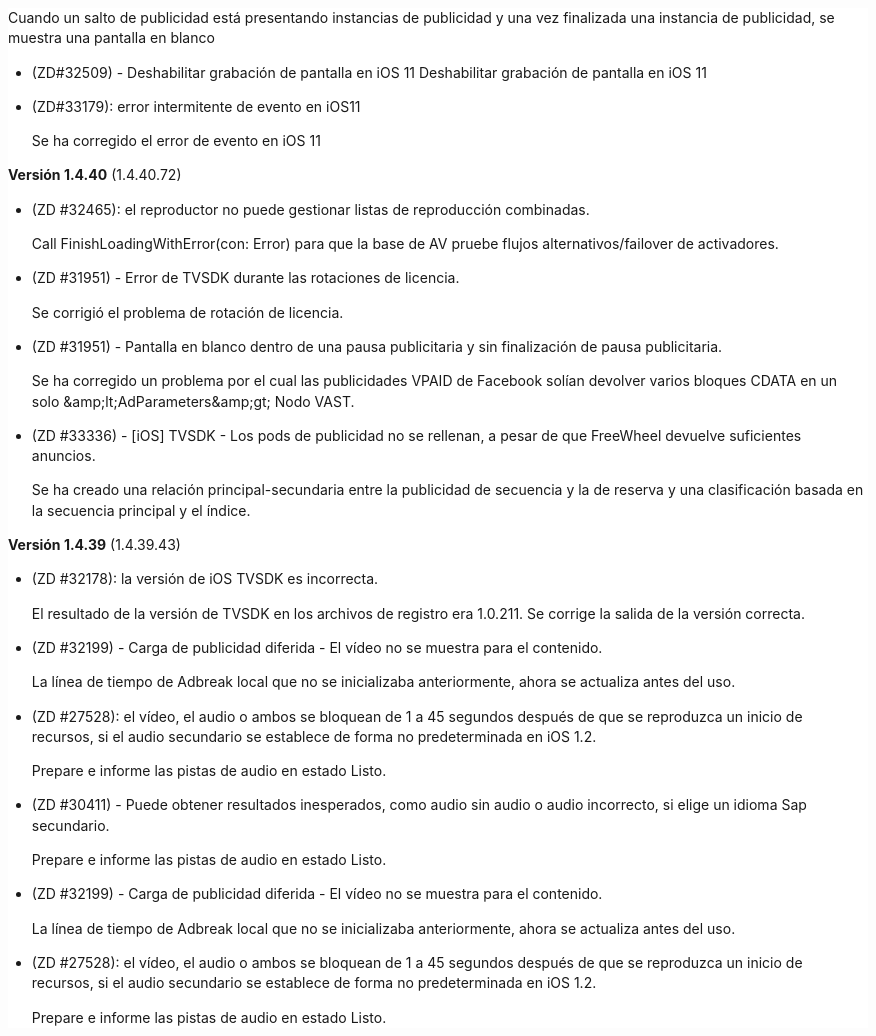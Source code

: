   Cuando un salto de publicidad está presentando instancias de publicidad y una vez finalizada una instancia de publicidad, se muestra una pantalla en blanco
* (ZD#32509) - Deshabilitar grabación de pantalla en iOS 11 Deshabilitar grabación de pantalla en iOS 11

* (ZD#33179): error intermitente de evento en iOS11

   Se ha corregido el error de evento en iOS 11

**Versión 1.4.40** (1.4.40.72)

* (ZD #32465): el reproductor no puede gestionar listas de reproducción combinadas.

   Call FinishLoadingWithError(con: Error) para que la base de AV pruebe flujos alternativos/failover de activadores.

* (ZD #31951) - Error de TVSDK durante las rotaciones de licencia.

   Se corrigió el problema de rotación de licencia.
* (ZD #31951) - Pantalla en blanco dentro de una pausa publicitaria y sin finalización de pausa publicitaria.

   Se ha corregido un problema por el cual las publicidades VPAID de Facebook solían devolver varios bloques CDATA en un solo \&amp;lt;AdParameters\&amp;gt; Nodo VAST.
* (ZD #33336) - [iOS] TVSDK - Los pods de publicidad no se rellenan, a pesar de que FreeWheel devuelve suficientes anuncios.

   Se ha creado una relación principal-secundaria entre la publicidad de secuencia y la de reserva y una clasificación basada en la secuencia principal y el índice.

**Versión 1.4.39** (1.4.39.43)

* (ZD #32178): la versión de iOS TVSDK es incorrecta.

   El resultado de la versión de TVSDK en los archivos de registro era 1.0.211. Se corrige la salida de la versión correcta.

* (ZD #32199) - Carga de publicidad diferida - El vídeo no se muestra para el contenido.

   La línea de tiempo de Adbreak local que no se inicializaba anteriormente, ahora se actualiza antes del uso.

* (ZD #27528): el vídeo, el audio o ambos se bloquean de 1 a 45 segundos después de que se reproduzca un inicio de recursos, si el audio secundario se establece de forma no predeterminada en iOS 1.2.

   Prepare e informe las pistas de audio en estado Listo.

* (ZD #30411) - Puede obtener resultados inesperados, como audio sin audio o audio incorrecto, si elige un idioma Sap secundario.

   Prepare e informe las pistas de audio en estado Listo.

* (ZD #32199) - Carga de publicidad diferida - El vídeo no se muestra para el contenido.

   La línea de tiempo de Adbreak local que no se inicializaba anteriormente, ahora se actualiza antes del uso.

* (ZD #27528): el vídeo, el audio o ambos se bloquean de 1 a 45 segundos después de que se reproduzca un inicio de recursos, si el audio secundario se establece de forma no predeterminada en iOS 1.2.

   Prepare e informe las pistas de audio en estado Listo.
